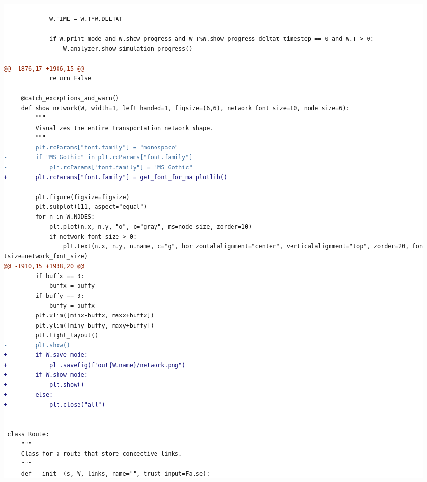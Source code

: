 ```diff
 
             W.TIME = W.T*W.DELTAT
 
             if W.print_mode and W.show_progress and W.T%W.show_progress_deltat_timestep == 0 and W.T > 0:
                 W.analyzer.show_simulation_progress()
 
@@ -1876,17 +1906,15 @@
             return False
 
     @catch_exceptions_and_warn()
     def show_network(W, width=1, left_handed=1, figsize=(6,6), network_font_size=10, node_size=6):
         """
         Visualizes the entire transportation network shape.
         """
-        plt.rcParams["font.family"] = "monospace"
-        if "MS Gothic" in plt.rcParams["font.family"]:
-            plt.rcParams["font.family"] = "MS Gothic"
+        plt.rcParams["font.family"] = get_font_for_matplotlib()
 
         plt.figure(figsize=figsize)
         plt.subplot(111, aspect="equal")
         for n in W.NODES:
             plt.plot(n.x, n.y, "o", c="gray", ms=node_size, zorder=10)
             if network_font_size > 0:
                 plt.text(n.x, n.y, n.name, c="g", horizontalalignment="center", verticalalignment="top", zorder=20, fontsize=network_font_size)
@@ -1910,15 +1938,20 @@
         if buffx == 0:
             buffx = buffy
         if buffy == 0:
             buffy = buffx
         plt.xlim([minx-buffx, maxx+buffx])
         plt.ylim([miny-buffy, maxy+buffy])
         plt.tight_layout()
-        plt.show()
+        if W.save_mode:
+            plt.savefig(f"out{W.name}/network.png")
+        if W.show_mode:
+            plt.show()
+        else:
+            plt.close("all")
 
 
 class Route:
     """
     Class for a route that store concective links.
     """
     def __init__(s, W, links, name="", trust_input=False):
```
